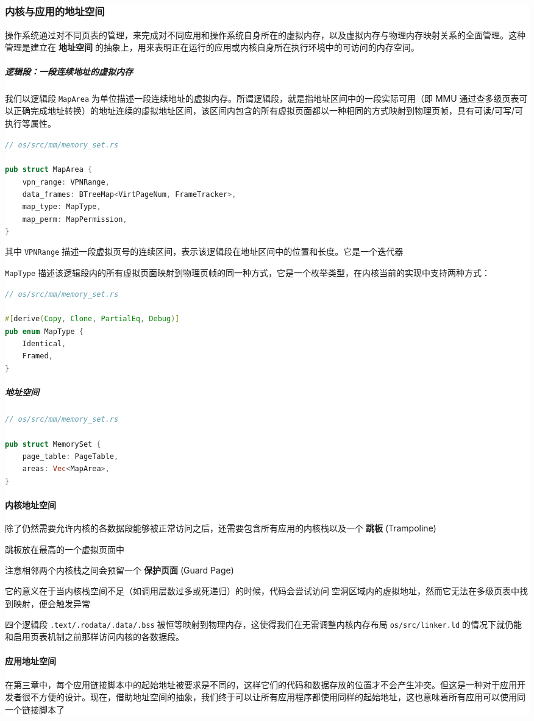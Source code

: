 
### 内核与应用的地址空间

操作系统通过对不同页表的管理，来完成对不同应用和操作系统自身所在的虚拟内存，以及虚拟内存与物理内存映射关系的全面管理。这种管理是建立在 **地址空间** 的抽象上，用来表明正在运行的应用或内核自身所在执行环境中的可访问的内存空间。

##### 逻辑段：一段连续地址的虚拟内存

我们以逻辑段 `MapArea` 为单位描述一段连续地址的虚拟内存。所谓逻辑段，就是指地址区间中的一段实际可用（即 MMU 通过查多级页表可以正确完成地址转换）的地址连续的虚拟地址区间，该区间内包含的所有虚拟页面都以一种相同的方式映射到物理页帧，具有可读/可写/可执行等属性。

```rust
// os/src/mm/memory_set.rs

pub struct MapArea {
    vpn_range: VPNRange,
    data_frames: BTreeMap<VirtPageNum, FrameTracker>,
    map_type: MapType,
    map_perm: MapPermission,
}
```

其中 `VPNRange` 描述一段虚拟页号的连续区间，表示该逻辑段在地址区间中的位置和长度。它是一个迭代器

`MapType` 描述该逻辑段内的所有虚拟页面映射到物理页帧的同一种方式，它是一个枚举类型，在内核当前的实现中支持两种方式：

```rust
// os/src/mm/memory_set.rs

#[derive(Copy, Clone, PartialEq, Debug)]
pub enum MapType {
    Identical,
    Framed,
}
```

##### 地址空间

```rust
// os/src/mm/memory_set.rs

pub struct MemorySet {
    page_table: PageTable,
    areas: Vec<MapArea>,
}
```

#### 内核地址空间

除了仍然需要允许内核的各数据段能够被正常访问之后，还需要包含所有应用的内核栈以及一个 **跳板** (Trampoline) 

跳板放在最高的一个虚拟页面中

注意相邻两个内核栈之间会预留一个 **保护页面** (Guard Page) 

它的意义在于当内核栈空间不足（如调用层数过多或死递归）的时候，代码会尝试访问 空洞区域内的虚拟地址，然而它无法在多级页表中找到映射，便会触发异常

四个逻辑段 `.text/.rodata/.data/.bss` 被恒等映射到物理内存，这使得我们在无需调整内核内存布局 `os/src/linker.ld` 的情况下就仍能和启用页表机制之前那样访问内核的各数据段。

#### 应用地址空间

在第三章中，每个应用链接脚本中的起始地址被要求是不同的，这样它们的代码和数据存放的位置才不会产生冲突。但这是一种对于应用开发者很不方便的设计。现在，借助地址空间的抽象，我们终于可以让所有应用程序都使用同样的起始地址，这也意味着所有应用可以使用同一个链接脚本了
